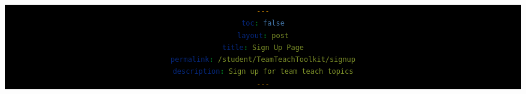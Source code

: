 ```yaml
---
toc: false
layout: post
title: Sign Up Page
permalink: /student/TeamTeachToolkit/signup
description: Sign up for team teach topics
---
```


<head>
    <meta charset="UTF-8">
    <meta name="viewport" content="width=device-width, initial-scale=1.0">
    <title>Team Teach Toolkit Signup</title>
    <style>
        body {
            background-color: black;
            color: white;
            font-family: Arial, sans-serif;
            text-align: center;
        }
        .nav-buttons {
            margin-top: 20px;
        }
        .nav-buttons button, .tt-btn, .tt-action-btn {
            background-color: black;
            color: white;
            border: 1px solid white;
            padding: 10px 20px;
            margin: 0 10px;
            cursor: pointer;
            font-size: 16px;
            transition: all 0.3s ease;
        }
        .tt-btn:hover, .tt-action-btn:hover {
            background-color: #333;
        }
        .tt-container {
            width: 70%;
            margin: auto;
            padding: 20px;
            border: 2px solid white;
            margin-top: 40px;
        }
        .tt-container input {
            margin: 10px;
            padding: 10px;
            width: 80%;
        }
        .tt-container table {
            width: 100%;
            margin-top: 20px;
            border-collapse: collapse;
        }
        .tt-container th, .tt-container td {
            border: 1px solid white;
            padding: 10px;
            text-align: center;
        }
    </style>
</head>
